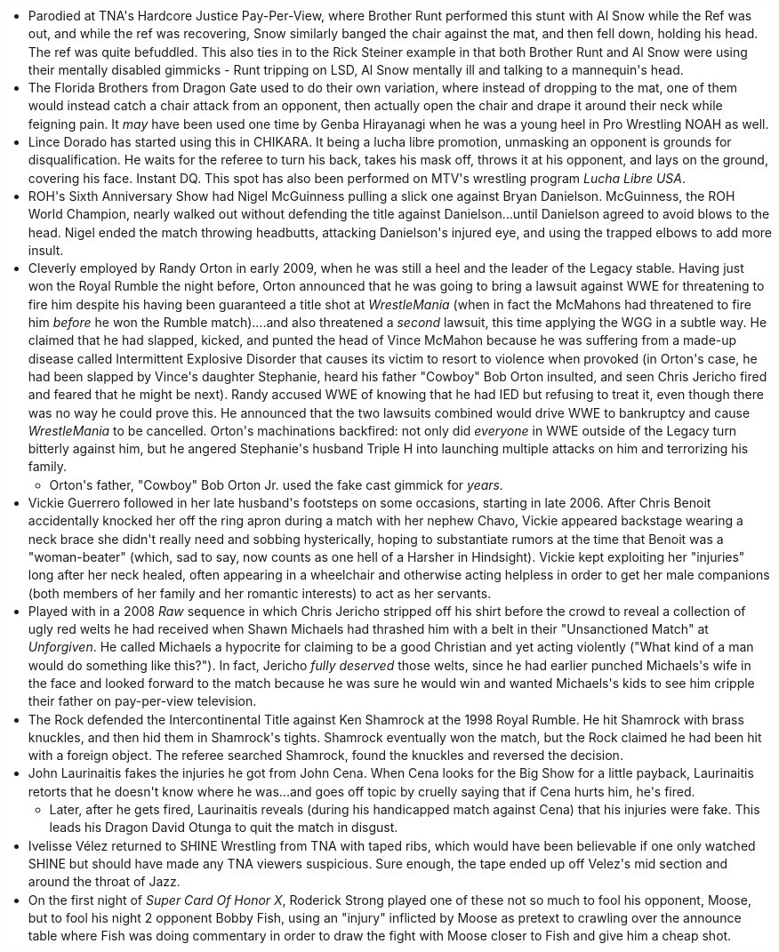 -   Parodied at TNA's Hardcore Justice Pay-Per-View, where Brother Runt performed this stunt with Al Snow while the Ref was out, and while the ref was recovering, Snow similarly banged the chair against the mat, and then fell down, holding his head. The ref was quite befuddled. This also ties in to the Rick Steiner example in that both Brother Runt and Al Snow were using their mentally disabled gimmicks - Runt tripping on LSD, Al Snow mentally ill and talking to a mannequin's head.
-   The Florida Brothers from Dragon Gate used to do their own variation, where instead of dropping to the mat, one of them would instead catch a chair attack from an opponent, then actually open the chair and drape it around their neck while feigning pain. It _may_ have been used one time by Genba Hirayanagi when he was a young heel in Pro Wrestling NOAH as well.
-   Lince Dorado has started using this in CHIKARA. It being a lucha libre promotion, unmasking an opponent is grounds for disqualification. He waits for the referee to turn his back, takes his mask off, throws it at his opponent, and lays on the ground, covering his face. Instant DQ. This spot has also been performed on MTV's wrestling program _Lucha Libre USA_.
-   ROH's Sixth Anniversary Show had Nigel McGuinness pulling a slick one against Bryan Danielson. McGuinness, the ROH World Champion, nearly walked out without defending the title against Danielson…until Danielson agreed to avoid blows to the head. Nigel ended the match throwing headbutts, attacking Danielson's injured eye, and using the trapped elbows to add more insult.
-   Cleverly employed by Randy Orton in early 2009, when he was still a heel and the leader of the Legacy stable. Having just won the Royal Rumble the night before, Orton announced that he was going to bring a lawsuit against WWE for threatening to fire him despite his having been guaranteed a title shot at _WrestleMania_ (when in fact the McMahons had threatened to fire him _before_ he won the Rumble match)....and also threatened a _second_ lawsuit, this time applying the WGG in a subtle way. He claimed that he had slapped, kicked, and punted the head of Vince McMahon because he was suffering from a made-up disease called Intermittent Explosive Disorder that causes its victim to resort to violence when provoked (in Orton's case, he had been slapped by Vince's daughter Stephanie, heard his father "Cowboy" Bob Orton insulted, and seen Chris Jericho fired and feared that he might be next). Randy accused WWE of knowing that he had IED but refusing to treat it, even though there was no way he could prove this. He announced that the two lawsuits combined would drive WWE to bankruptcy and cause _WrestleMania_ to be cancelled. Orton's machinations backfired: not only did _everyone_ in WWE outside of the Legacy turn bitterly against him, but he angered Stephanie's husband Triple H into launching multiple attacks on him and terrorizing his family.
    -   Orton's father, "Cowboy" Bob Orton Jr. used the fake cast gimmick for _years._
-   Vickie Guerrero followed in her late husband's footsteps on some occasions, starting in late 2006. After Chris Benoit accidentally knocked her off the ring apron during a match with her nephew Chavo, Vickie appeared backstage wearing a neck brace she didn't really need and sobbing hysterically, hoping to substantiate rumors at the time that Benoit was a "woman-beater" (which, sad to say, now counts as one hell of a Harsher in Hindsight). Vickie kept exploiting her "injuries" long after her neck healed, often appearing in a wheelchair and otherwise acting helpless in order to get her male companions (both members of her family and her romantic interests) to act as her servants.
-   Played with in a 2008 _Raw_ sequence in which Chris Jericho stripped off his shirt before the crowd to reveal a collection of ugly red welts he had received when Shawn Michaels had thrashed him with a belt in their "Unsanctioned Match" at _Unforgiven_. He called Michaels a hypocrite for claiming to be a good Christian and yet acting violently ("What kind of a man would do something like this?"). In fact, Jericho _fully deserved_ those welts, since he had earlier punched Michaels's wife in the face and looked forward to the match because he was sure he would win and wanted Michaels's kids to see him cripple their father on pay-per-view television.
-   The Rock defended the Intercontinental Title against Ken Shamrock at the 1998 Royal Rumble. He hit Shamrock with brass knuckles, and then hid them in Shamrock's tights. Shamrock eventually won the match, but the Rock claimed he had been hit with a foreign object. The referee searched Shamrock, found the knuckles and reversed the decision.
-   John Laurinaitis fakes the injuries he got from John Cena. When Cena looks for the Big Show for a little payback, Laurinaitis retorts that he doesn't know where he was...and goes off topic by cruelly saying that if Cena hurts him, he's fired.
    -   Later, after he gets fired, Laurinaitis reveals (during his handicapped match against Cena) that his injuries were fake. This leads his Dragon David Otunga to quit the match in disgust.
-   Ivelisse Vélez returned to SHINE Wrestling from TNA with taped ribs, which would have been believable if one only watched SHINE but should have made any TNA viewers suspicious. Sure enough, the tape ended up off Velez's mid section and around the throat of Jazz.
-   On the first night of _Super Card Of Honor X_, Roderick Strong played one of these not so much to fool his opponent, Moose, but to fool his night 2 opponent Bobby Fish, using an "injury" inflicted by Moose as pretext to crawling over the announce table where Fish was doing commentary in order to draw the fight with Moose closer to Fish and give him a cheap shot.